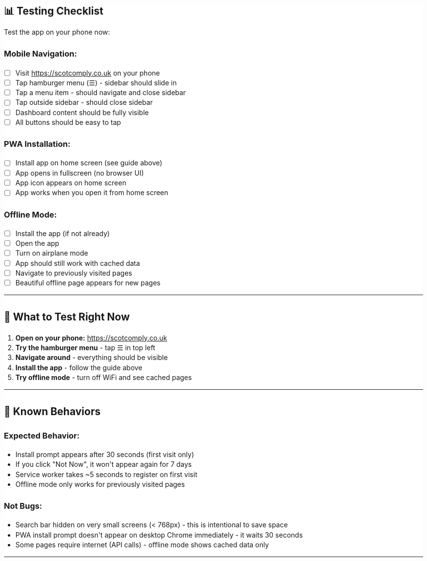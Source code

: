 ## 📊 Testing Checklist

Test the app on your phone now:

### Mobile Navigation:
- [ ] Visit https://scotcomply.co.uk on your phone
- [ ] Tap hamburger menu (☰) - sidebar should slide in
- [ ] Tap a menu item - should navigate and close sidebar
- [ ] Tap outside sidebar - should close sidebar
- [ ] Dashboard content should be fully visible
- [ ] All buttons should be easy to tap

### PWA Installation:
- [ ] Install app on home screen (see guide above)
- [ ] App opens in fullscreen (no browser UI)
- [ ] App icon appears on home screen
- [ ] App works when you open it from home screen

### Offline Mode:
- [ ] Install the app (if not already)
- [ ] Open the app
- [ ] Turn on airplane mode
- [ ] App should still work with cached data
- [ ] Navigate to previously visited pages
- [ ] Beautiful offline page appears for new pages

---

## 🎯 What to Test Right Now

1. **Open on your phone:** https://scotcomply.co.uk
2. **Try the hamburger menu** - tap ☰ in top left
3. **Navigate around** - everything should be visible
4. **Install the app** - follow the guide above
5. **Try offline mode** - turn off WiFi and see cached pages

---

## 🐛 Known Behaviors

### Expected Behavior:
- Install prompt appears after 30 seconds (first visit only)
- If you click "Not Now", it won't appear again for 7 days
- Service worker takes ~5 seconds to register on first visit
- Offline mode only works for previously visited pages

### Not Bugs:
- Search bar hidden on very small screens (< 768px) - this is intentional to save space
- PWA install prompt doesn't appear on desktop Chrome immediately - it waits 30 seconds
- Some pages require internet (API calls) - offline mode shows cached data only

---